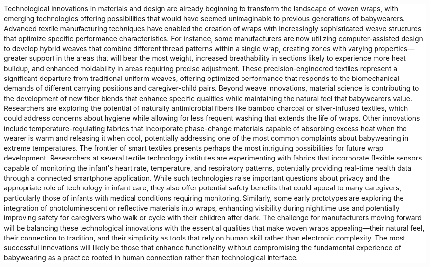 Technological innovations in materials and design are already beginning to transform the landscape of woven wraps, with emerging technologies offering possibilities that would have seemed unimaginable to previous generations of babywearers. Advanced textile manufacturing techniques have enabled the creation of wraps with increasingly sophisticated weave structures that optimize specific performance characteristics. For instance, some manufacturers are now utilizing computer-assisted design to develop hybrid weaves that combine different thread patterns within a single wrap, creating zones with varying properties—greater support in the areas that will bear the most weight, increased breathability in sections likely to experience more heat buildup, and enhanced moldability in areas requiring precise adjustment. These precision-engineered textiles represent a significant departure from traditional uniform weaves, offering optimized performance that responds to the biomechanical demands of different carrying positions and caregiver-child pairs. Beyond weave innovations, material science is contributing to the development of new fiber blends that enhance specific qualities while maintaining the natural feel that babywearers value. Researchers are exploring the potential of naturally antimicrobial fibers like bamboo charcoal or silver-infused textiles, which could address concerns about hygiene while allowing for less frequent washing that extends the life of wraps. Other innovations include temperature-regulating fabrics that incorporate phase-change materials capable of absorbing excess heat when the wearer is warm and releasing it when cool, potentially addressing one of the most common complaints about babywearing in extreme temperatures. The frontier of smart textiles presents perhaps the most intriguing possibilities for future wrap development. Researchers at several textile technology institutes are experimenting with fabrics that incorporate flexible sensors capable of monitoring the infant's heart rate, temperature, and respiratory patterns, potentially providing real-time health data through a connected smartphone application. While such technologies raise important questions about privacy and the appropriate role of technology in infant care, they also offer potential safety benefits that could appeal to many caregivers, particularly those of infants with medical conditions requiring monitoring. Similarly, some early prototypes are exploring the integration of photoluminescent or reflective materials into wraps, enhancing visibility during nighttime use and potentially improving safety for caregivers who walk or cycle with their children after dark. The challenge for manufacturers moving forward will be balancing these technological innovations with the essential qualities that make woven wraps appealing—their natural feel, their connection to tradition, and their simplicity as tools that rely on human skill rather than electronic complexity. The most successful innovations will likely be those that enhance functionality without compromising the fundamental experience of babywearing as a practice rooted in human connection rather than technological interface.
